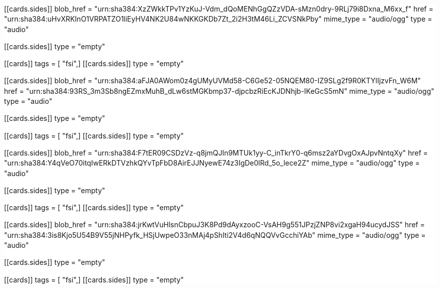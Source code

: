 [[cards.sides]]
blob_href = "urn:sha384:XzZWkkTPv1YzKuJ-Vdm_dQoMENhGgQZzVDA-sMzn0dry-9RLj79i8Dxna_M6xx_f"
href = "urn:sha384:uHvXRKInO1VRPATZO1liEyHV4NK2U84wNKKGKDb7Zt_2i2H3tM46Li_ZCVSNkPby"
mime_type = "audio/ogg"
type = "audio"

[[cards.sides]]
type = "empty"


[[cards]]
tags = [ "fsi",]
[[cards.sides]]
type = "empty"

[[cards.sides]]
blob_href = "urn:sha384:aFJA0AWom0z4gUMyUVMd58-C6Ge52-05NQEM80-IZ9SLg2f9R0KTYlIjzvFn_W6M"
href = "urn:sha384:93RS_3m3Sb8ngEZmxMuhB_dLw6stMGKbmp37-djpcbzRiEcKJDNhjb-IKeGcS5mN"
mime_type = "audio/ogg"
type = "audio"

[[cards.sides]]
type = "empty"


[[cards]]
tags = [ "fsi",]
[[cards.sides]]
type = "empty"

[[cards.sides]]
blob_href = "urn:sha384:F7tER09CSDzVz-q8jmQJIn9MTUk1yy-C_inTkrY0-q6msz2aYDvgOxAJpvNntqXy"
href = "urn:sha384:Y4qVeO70itqIwERkDTVzhkQYvTpFbD8AirEJJNyewE74z3IgDe0lRd_5o_lece2Z"
mime_type = "audio/ogg"
type = "audio"

[[cards.sides]]
type = "empty"


[[cards]]
tags = [ "fsi",]
[[cards.sides]]
type = "empty"

[[cards.sides]]
blob_href = "urn:sha384:jrKwtVuHlsnCbpuJ3K8Pd9dAyxzooC-VsAH9g551JPzjZNP8vi2xgaH94ucydJSS"
href = "urn:sha384:3is8Kjo5U54B9V55jNHPyfk_HSjUwpeO33nMAj4pShIti2V4d6qNQQVvGcchiYAb"
mime_type = "audio/ogg"
type = "audio"

[[cards.sides]]
type = "empty"


[[cards]]
tags = [ "fsi",]
[[cards.sides]]
type = "empty"

